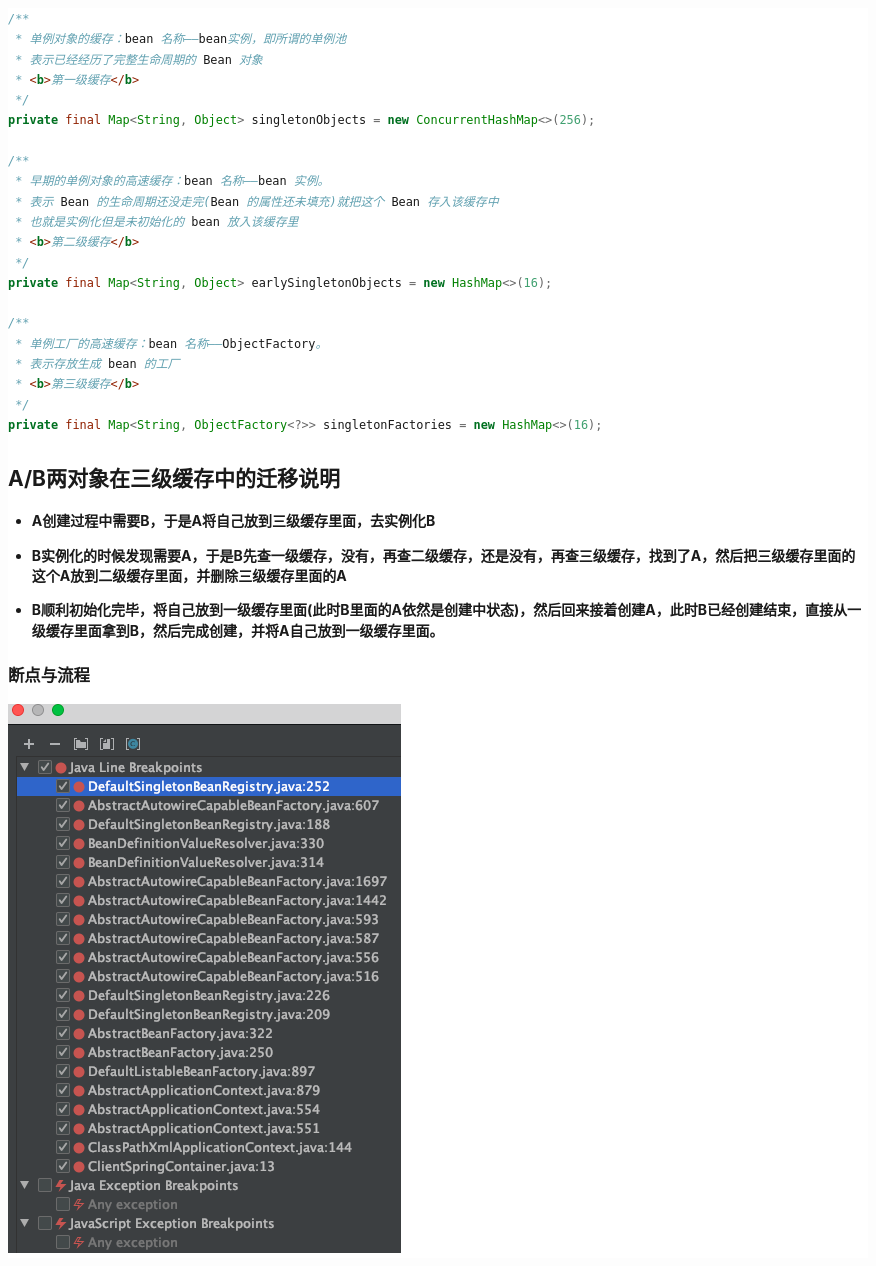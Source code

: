 ```java
/** 
 * 单例对象的缓存：bean 名称——bean实例，即所谓的单例池
 * 表示已经经历了完整生命周期的 Bean 对象
 * <b>第一级缓存</b>
 */
private final Map<String, Object> singletonObjects = new ConcurrentHashMap<>(256);

/** 
 * 早期的单例对象的高速缓存：bean 名称——bean 实例。
 * 表示 Bean 的生命周期还没走完(Bean 的属性还未填充)就把这个 Bean 存入该缓存中
 * 也就是实例化但是未初始化的 bean 放入该缓存里
 * <b>第二级缓存</b>
 */
private final Map<String, Object> earlySingletonObjects = new HashMap<>(16);

/** 
 * 单例工厂的高速缓存：bean 名称——ObjectFactory。
 * 表示存放生成 bean 的工厂
 * <b>第三级缓存</b>
 */
private final Map<String, ObjectFactory<?>> singletonFactories = new HashMap<>(16);
```



## A/B两对象在三级缓存中的迁移说明

- **A创建过程中需要B，于是A将自己放到三级缓存里面，去实例化B**
- **B实例化的时候发现需要A，于是B先查一级缓存，没有，再查二级缓存，还是没有，再查三级缓存，找到了A，然后把三级缓存里面的这个A放到二级缓存里面，并删除三级缓存里面的A** 

- **B顺利初始化完毕，将自己放到一级缓存里面(此时B里面的A依然是创建中状态)，然后回来接着创建A，此时B已经创建结束，直接从一级缓存里面拿到B，然后完成创建，并将A自己放到一级缓存里面。**

### 断点与流程

![image-20210110180206375](/assets/imgs/image-20210110180206375.png)
